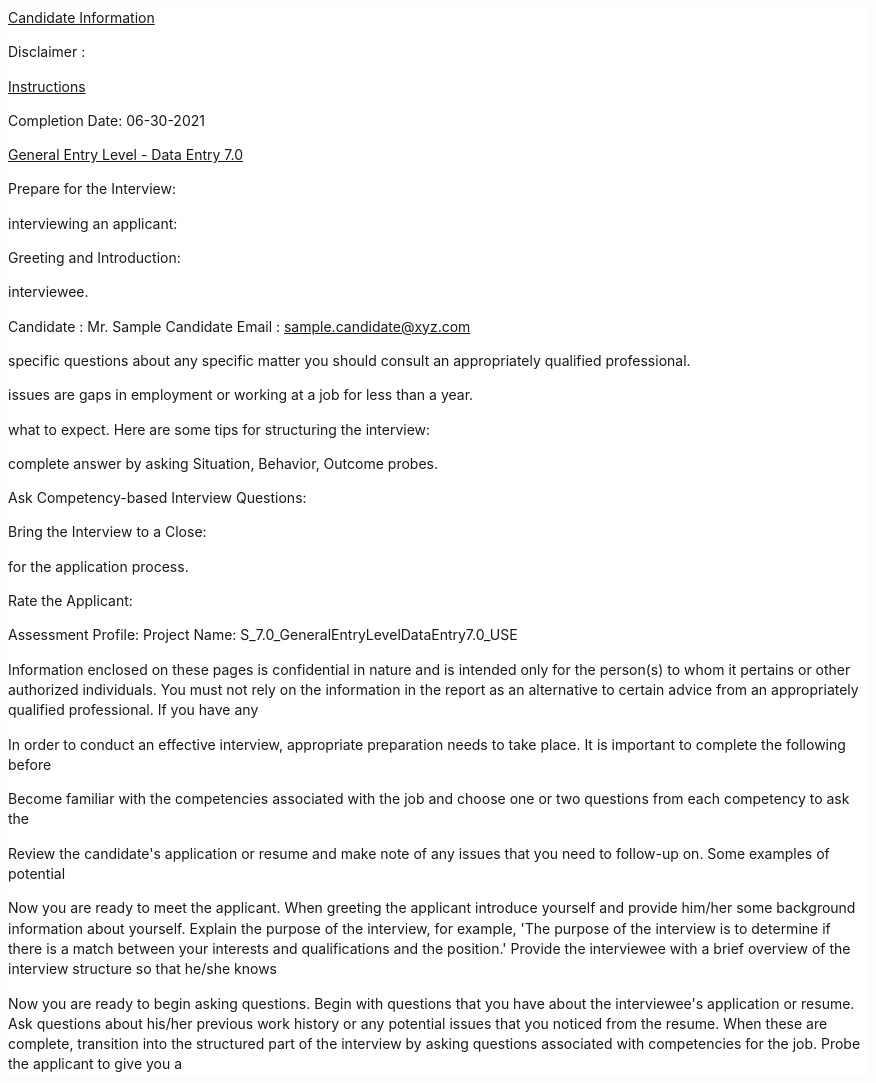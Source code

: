 <span id="page-0-0"></span>[Candidate Information](#page-0-0)

Disclaimer :

<span id="page-0-2"></span>[Instructions](#page-0-2)

Completion Date: 06-30-2021

<span id="page-0-1"></span>[General Entry Level - Data Entry 7.0](#page-0-1)

Prepare for the Interview:

interviewing an applicant:

Greeting and Introduction:

interviewee.

Candidate : Mr. Sample Candidate Email : sample.candidate@xyz.com

specific questions about any specific matter you should consult an appropriately qualified professional.

issues are gaps in employment or working at a job for less than a year.

what to expect. Here are some tips for structuring the interview:

complete answer by asking Situation, Behavior, Outcome probes.

Ask Competency-based Interview Questions:

Bring the Interview to a Close:

for the application process.

Rate the Applicant:

Assessment Profile: Project Name: S\_7.0\_GeneralEntryLevelDataEntry7.0\_USE

Information enclosed on these pages is confidential in nature and is intended only for the person(s) to whom it pertains or other authorized individuals. You must not rely on the information in the report as an alternative to certain advice from an appropriately qualified professional. If you have any

In order to conduct an effective interview, appropriate preparation needs to take place. It is important to complete the following before

Become familiar with the competencies associated with the job and choose one or two questions from each competency to ask the

Review the candidate's application or resume and make note of any issues that you need to follow-up on. Some examples of potential

Now you are ready to meet the applicant. When greeting the applicant introduce yourself and provide him/her some background information about yourself. Explain the purpose of the interview, for example, 'The purpose of the interview is to determine if there is a match between your interests and qualifications and the position.' Provide the interviewee with a brief overview of the interview structure so that he/she knows

Now you are ready to begin asking questions. Begin with questions that you have about the interviewee's application or resume. Ask questions about his/her previous work history or any potential issues that you noticed from the resume. When these are complete, transition into the structured part of the interview by asking questions associated with competencies for the job. Probe the applicant to give you a
